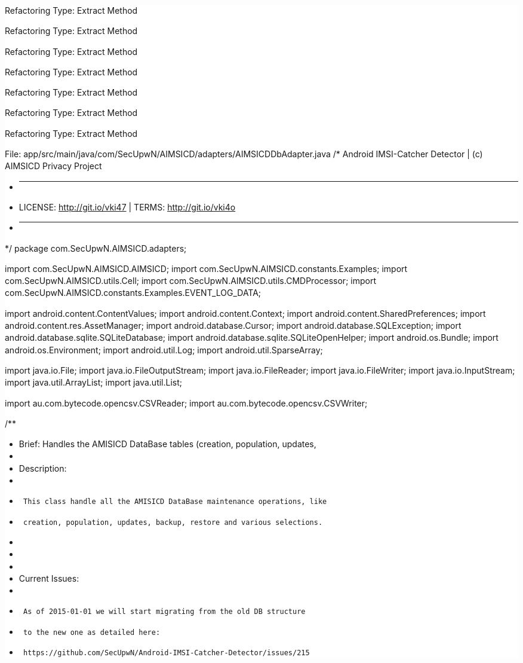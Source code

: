 
Refactoring Type: Extract Method

Refactoring Type: Extract Method

Refactoring Type: Extract Method

Refactoring Type: Extract Method

Refactoring Type: Extract Method

Refactoring Type: Extract Method

Refactoring Type: Extract Method


File: app/src/main/java/com/SecUpwN/AIMSICD/adapters/AIMSICDDbAdapter.java
/* Android IMSI-Catcher Detector | (c) AIMSICD Privacy Project
 * -----------------------------------------------------------
 * LICENSE:  http://git.io/vki47 | TERMS:  http://git.io/vki4o
 * -----------------------------------------------------------
 */
package com.SecUpwN.AIMSICD.adapters;

import com.SecUpwN.AIMSICD.AIMSICD;
import com.SecUpwN.AIMSICD.constants.Examples;
import com.SecUpwN.AIMSICD.utils.Cell;
import com.SecUpwN.AIMSICD.utils.CMDProcessor;
import com.SecUpwN.AIMSICD.constants.Examples.EVENT_LOG_DATA;

import android.content.ContentValues;
import android.content.Context;
import android.content.SharedPreferences;
import android.content.res.AssetManager;
import android.database.Cursor;
import android.database.SQLException;
import android.database.sqlite.SQLiteDatabase;
import android.database.sqlite.SQLiteOpenHelper;
import android.os.Bundle;
import android.os.Environment;
import android.util.Log;
import android.util.SparseArray;

import java.io.File;
import java.io.FileOutputStream;
import java.io.FileReader;
import java.io.FileWriter;
import java.io.InputStream;
import java.util.ArrayList;
import java.util.List;

import au.com.bytecode.opencsv.CSVReader;
import au.com.bytecode.opencsv.CSVWriter;


/**
 * Brief:   Handles the AMISICD DataBase tables (creation, population, updates,
 *
 * Description:
 *
 *      This class handle all the AMISICD DataBase maintenance operations, like
 *      creation, population, updates, backup, restore and various selections.
 *
 *
 *
 * Current Issues:
 *
 *      As of 2015-01-01 we will start migrating from the old DB structure
 *      to the new one as detailed here:
 *      https://github.com/SecUpwN/Android-IMSI-Catcher-Detector/issues/215